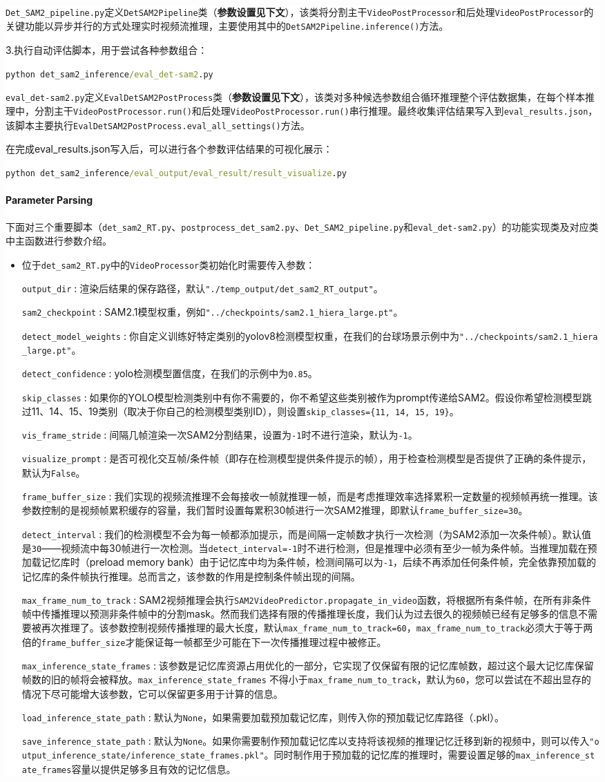`Det_SAM2_pipeline.py`定义`DetSAM2Pipeline`类（**参数设置见下文**），该类将分割主干`VideoPostProcessor`和后处理`VideoPostProcessor`的关键功能以异步并行的方式处理实时视频流推理，主要使用其中的`DetSAM2Pipeline.inference()`方法。



3.执行自动评估脚本，用于尝试各种参数组合：

```cmd
python det_sam2_inference/eval_det-sam2.py
```

`eval_det-sam2.py`定义`EvalDetSAM2PostProcess`类（**参数设置见下文**），该类对多种候选参数组合循环推理整个评估数据集，在每个样本推理中，分割主干`VideoPostProcessor.run()`和后处理`VideoPostProcessor.run()`串行推理。最终收集评估结果写入到`eval_results.json`，该脚本主要执行`EvalDetSAM2PostProcess.eval_all_settings()`方法。

在完成eval_results.json写入后，可以进行各个参数评估结果的可视化展示：

```cmd
python det_sam2_inference/eval_output/eval_result/result_visualize.py
```



#### Parameter Parsing

下面对三个重要脚本（`det_sam2_RT.py`、`postprocess_det_sam2.py`、`Det_SAM2_pipeline.py`和`eval_det-sam2.py`）的功能实现类及对应类中主函数进行参数介绍。

- 位于`det_sam2_RT.py`中的`VideoProcessor`类初始化时需要传入参数：

  `output_dir` : 渲染后结果的保存路径，默认`"./temp_output/det_sam2_RT_output"`。

  `sam2_checkpoint` : SAM2.1模型权重，例如`"../checkpoints/sam2.1_hiera_large.pt"`。

  `detect_model_weights` : 你自定义训练好特定类别的yolov8检测模型权重，在我们的台球场景示例中为`"../checkpoints/sam2.1_hiera_large.pt"`。

  `detect_confidence` : yolo检测模型置信度，在我们的示例中为`0.85`。

  `skip_classes` : 如果你的YOLO模型检测类别中有你不需要的，你不希望这些类别被作为prompt传递给SAM2。假设你希望检测模型跳过11、14、15、19类别（取决于你自己的检测模型类别ID），则设置`skip_classes={11, 14, 15, 19}`。

  `vis_frame_stride` : 间隔几帧渲染一次SAM2分割结果，设置为`-1`时不进行渲染，默认为`-1`。

  `visualize_prompt` : 是否可视化交互帧/条件帧（即存在检测模型提供条件提示的帧），用于检查检测模型是否提供了正确的条件提示，默认为`False`。

  `frame_buffer_size` : 我们实现的视频流推理不会每接收一帧就推理一帧，而是考虑推理效率选择累积一定数量的视频帧再统一推理。该参数控制的是视频帧累积缓存的容量，我们暂时设置每累积30帧进行一次SAM2推理，即默认`frame_buffer_size=30`。

  `detect_interval` : 我们的检测模型不会为每一帧都添加提示，而是间隔一定帧数才执行一次检测（为SAM2添加一次条件帧）。默认值是`30`——视频流中每30帧进行一次检测。当`detect_interval=-1`时不进行检测，但是推理中必须有至少一帧为条件帧。当推理加载在预加载记忆库时（preload memory bank）由于记忆库中均为条件帧，检测间隔可以为`-1`，后续不再添加任何条件帧，完全依靠预加载的记忆库的条件帧执行推理。总而言之，该参数的作用是控制条件帧出现的间隔。

  `max_frame_num_to_track` : SAM2视频推理会执行`SAM2VideoPredictor.propagate_in_video`函数，将根据所有条件帧，在所有非条件帧中传播推理以预测非条件帧中的分割mask。然而我们选择有限的传播推理长度，我们认为过去很久的视频帧已经有足够多的信息不需要被再次推理了。该参数控制视频传播推理的最大长度，默认`max_frame_num_to_track=60`，`max_frame_num_to_track`必须大于等于两倍的`frame_buffer_size`才能保证每一帧都至少可能在下一次传播推理过程中被修正。

  `max_inference_state_frames` : 该参数是记忆库资源占用优化的一部分，它实现了仅保留有限的记忆库帧数，超过这个最大记忆库保留帧数的旧的帧将会被释放。`max_inference_state_frames` 不得小于`max_frame_num_to_track`，默认为`60`，您可以尝试在不超出显存的情况下尽可能增大该参数，它可以保留更多用于计算的信息。

  `load_inference_state_path` : 默认为`None`，如果需要加载预加载记忆库，则传入你的预加载记忆库路径（.pkl）。

  `save_inference_state_path` :  默认为`None`。如果你需要制作预加载记忆库以支持将该视频的推理记忆迁移到新的视频中，则可以传入`"output_inference_state/inference_state_frames.pkl"`。同时制作用于预加载的记忆库的推理时，需要设置足够的`max_inference_state_frames`容量以提供足够多且有效的记忆信息。
